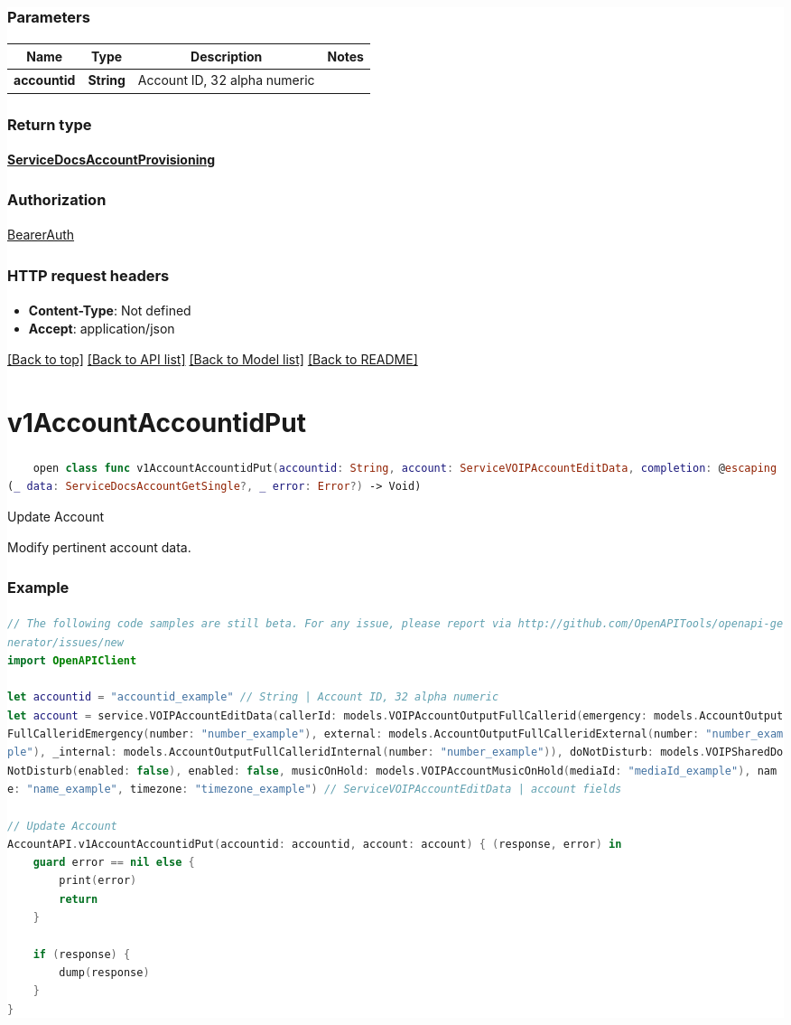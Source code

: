 ### Parameters

Name | Type | Description  | Notes
------------- | ------------- | ------------- | -------------
 **accountid** | **String** | Account ID, 32 alpha numeric | 

### Return type

[**ServiceDocsAccountProvisioning**](ServiceDocsAccountProvisioning.md)

### Authorization

[BearerAuth](../README.md#BearerAuth)

### HTTP request headers

 - **Content-Type**: Not defined
 - **Accept**: application/json

[[Back to top]](#) [[Back to API list]](../README.md#documentation-for-api-endpoints) [[Back to Model list]](../README.md#documentation-for-models) [[Back to README]](../README.md)

# **v1AccountAccountidPut**
```swift
    open class func v1AccountAccountidPut(accountid: String, account: ServiceVOIPAccountEditData, completion: @escaping (_ data: ServiceDocsAccountGetSingle?, _ error: Error?) -> Void)
```

Update Account

Modify pertinent account data.

### Example
```swift
// The following code samples are still beta. For any issue, please report via http://github.com/OpenAPITools/openapi-generator/issues/new
import OpenAPIClient

let accountid = "accountid_example" // String | Account ID, 32 alpha numeric
let account = service.VOIPAccountEditData(callerId: models.VOIPAccountOutputFullCallerid(emergency: models.AccountOutputFullCalleridEmergency(number: "number_example"), external: models.AccountOutputFullCalleridExternal(number: "number_example"), _internal: models.AccountOutputFullCalleridInternal(number: "number_example")), doNotDisturb: models.VOIPSharedDoNotDisturb(enabled: false), enabled: false, musicOnHold: models.VOIPAccountMusicOnHold(mediaId: "mediaId_example"), name: "name_example", timezone: "timezone_example") // ServiceVOIPAccountEditData | account fields

// Update Account
AccountAPI.v1AccountAccountidPut(accountid: accountid, account: account) { (response, error) in
    guard error == nil else {
        print(error)
        return
    }

    if (response) {
        dump(response)
    }
}
```
